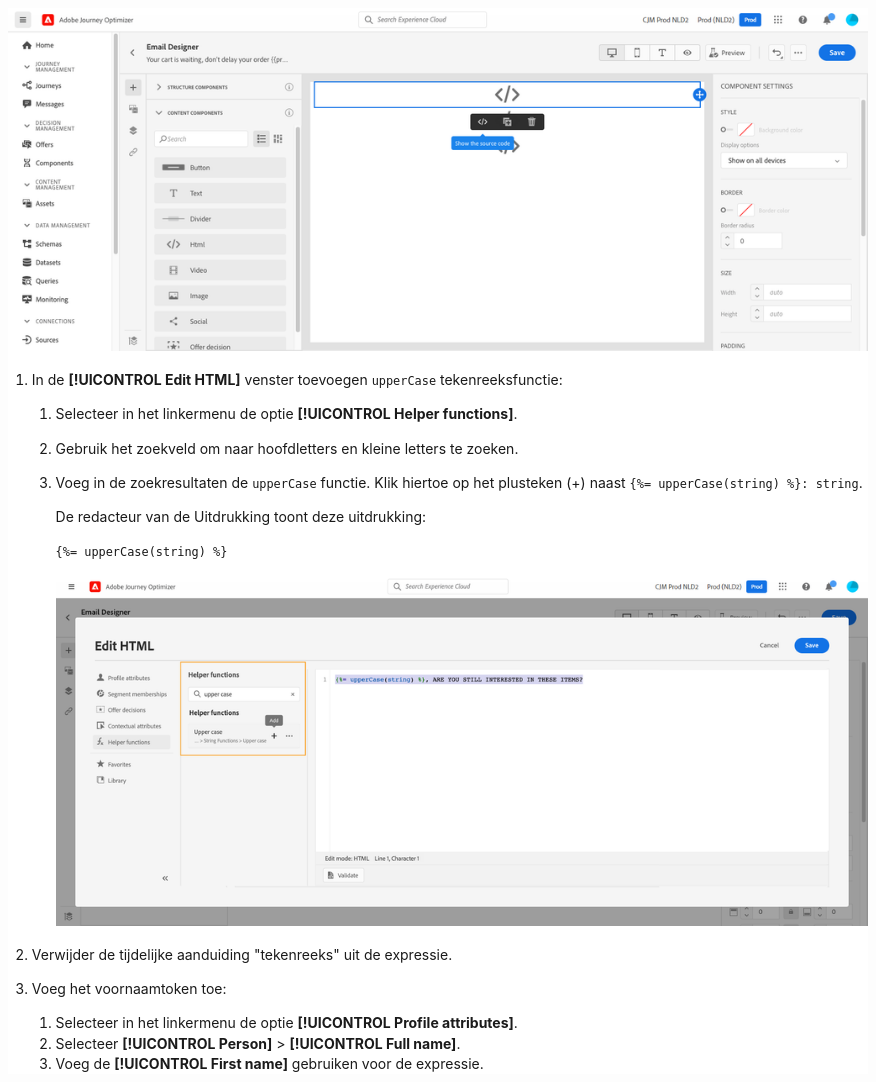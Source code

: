    ![](assets/personalization-uc-helpers-3.png)

1. In de **[!UICONTROL Edit HTML]** venster toevoegen `upperCase` tekenreeksfunctie:
   1. Selecteer in het linkermenu de optie **[!UICONTROL Helper functions]**.
   1. Gebruik het zoekveld om naar hoofdletters en kleine letters te zoeken.
   1. Voeg in de zoekresultaten de `upperCase` functie. Klik hiertoe op het plusteken (+) naast `{%= upperCase(string) %}: string`.

      De redacteur van de Uitdrukking toont deze uitdrukking:

      ```handlebars
      {%= upperCase(string) %}
      ```

      ![](assets/personalization-uc-helpers-4.png)

1. Verwijder de tijdelijke aanduiding &quot;tekenreeks&quot; uit de expressie.
1. Voeg het voornaamtoken toe:
   1. Selecteer in het linkermenu de optie **[!UICONTROL Profile attributes]**.
   1. Selecteer **[!UICONTROL Person]** > **[!UICONTROL Full name]**.
   1. Voeg de **[!UICONTROL First name]** gebruiken voor de expressie.
